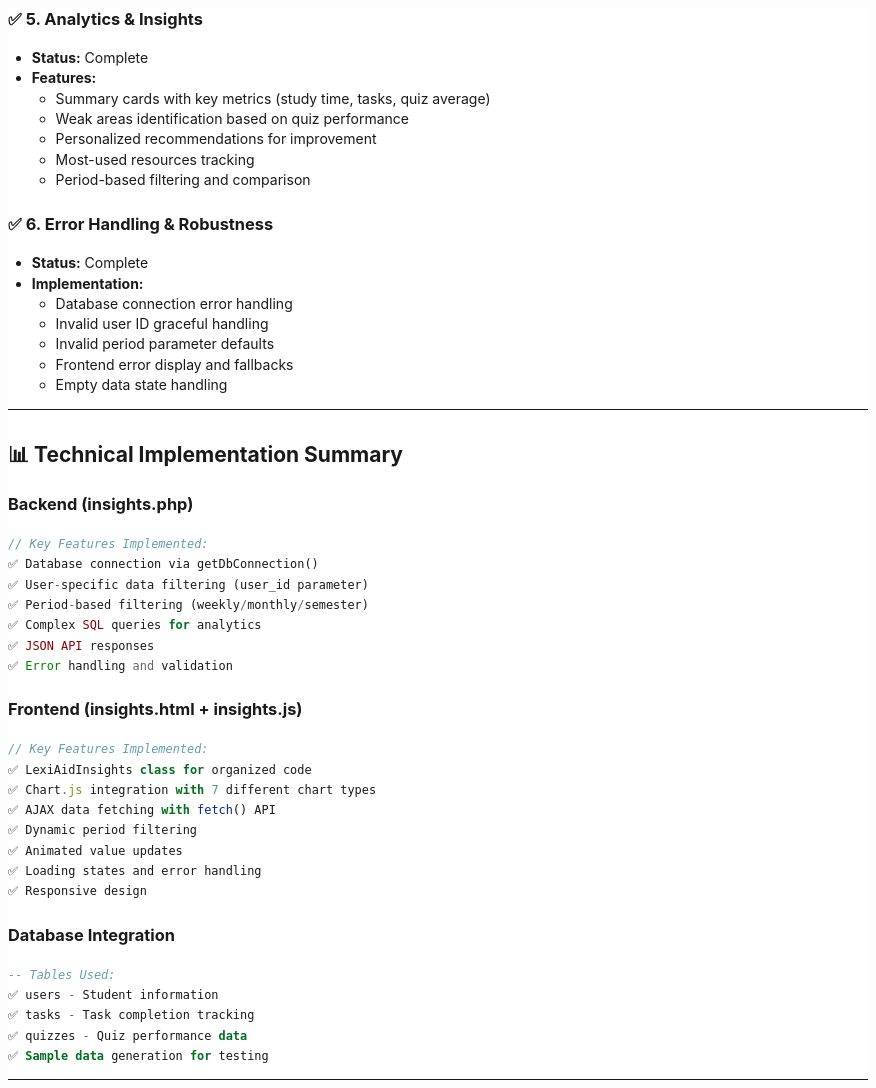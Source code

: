 ### ✅ **5. Analytics & Insights**
- **Status:** Complete
- **Features:**
  - Summary cards with key metrics (study time, tasks, quiz average)
  - Weak areas identification based on quiz performance
  - Personalized recommendations for improvement
  - Most-used resources tracking
  - Period-based filtering and comparison

### ✅ **6. Error Handling & Robustness**
- **Status:** Complete
- **Implementation:**
  - Database connection error handling
  - Invalid user ID graceful handling
  - Invalid period parameter defaults
  - Frontend error display and fallbacks
  - Empty data state handling

---

## 📊 Technical Implementation Summary

### **Backend (insights.php)**
```php
// Key Features Implemented:
✅ Database connection via getDbConnection()
✅ User-specific data filtering (user_id parameter)
✅ Period-based filtering (weekly/monthly/semester)
✅ Complex SQL queries for analytics
✅ JSON API responses
✅ Error handling and validation
```

### **Frontend (insights.html + insights.js)**
```javascript
// Key Features Implemented:
✅ LexiAidInsights class for organized code
✅ Chart.js integration with 7 different chart types
✅ AJAX data fetching with fetch() API
✅ Dynamic period filtering
✅ Animated value updates
✅ Loading states and error handling
✅ Responsive design
```

### **Database Integration**
```sql
-- Tables Used:
✅ users - Student information
✅ tasks - Task completion tracking
✅ quizzes - Quiz performance data
✅ Sample data generation for testing
```

---